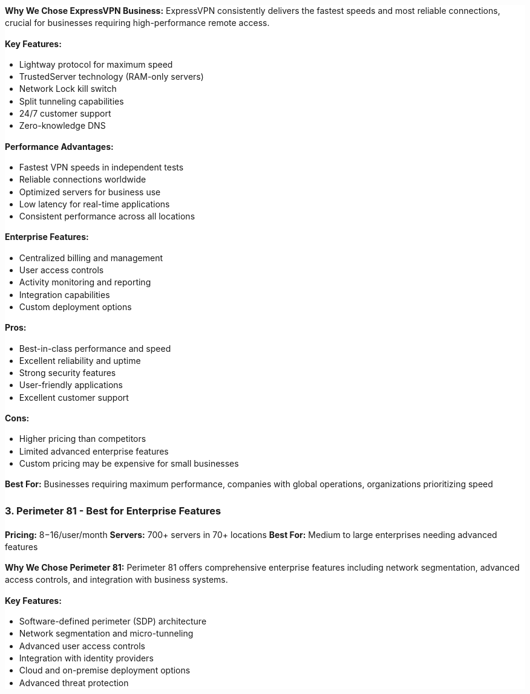 **Why We Chose ExpressVPN Business:**
ExpressVPN consistently delivers the fastest speeds and most reliable connections, crucial for businesses requiring high-performance remote access.

**Key Features:**
- Lightway protocol for maximum speed
- TrustedServer technology (RAM-only servers)
- Network Lock kill switch
- Split tunneling capabilities
- 24/7 customer support
- Zero-knowledge DNS

**Performance Advantages:**
- Fastest VPN speeds in independent tests
- Reliable connections worldwide
- Optimized servers for business use
- Low latency for real-time applications
- Consistent performance across all locations

**Enterprise Features:**
- Centralized billing and management
- User access controls
- Activity monitoring and reporting
- Integration capabilities
- Custom deployment options

**Pros:**
- Best-in-class performance and speed
- Excellent reliability and uptime
- Strong security features
- User-friendly applications
- Excellent customer support

**Cons:**
- Higher pricing than competitors
- Limited advanced enterprise features
- Custom pricing may be expensive for small businesses

**Best For:** Businesses requiring maximum performance, companies with global operations, organizations prioritizing speed

### 3. Perimeter 81 - Best for Enterprise Features

**Pricing:** $8-$16/user/month
**Servers:** 700+ servers in 70+ locations
**Best For:** Medium to large enterprises needing advanced features

**Why We Chose Perimeter 81:**
Perimeter 81 offers comprehensive enterprise features including network segmentation, advanced access controls, and integration with business systems.

**Key Features:**
- Software-defined perimeter (SDP) architecture
- Network segmentation and micro-tunneling
- Advanced user access controls
- Integration with identity providers
- Cloud and on-premise deployment options
- Advanced threat protection
